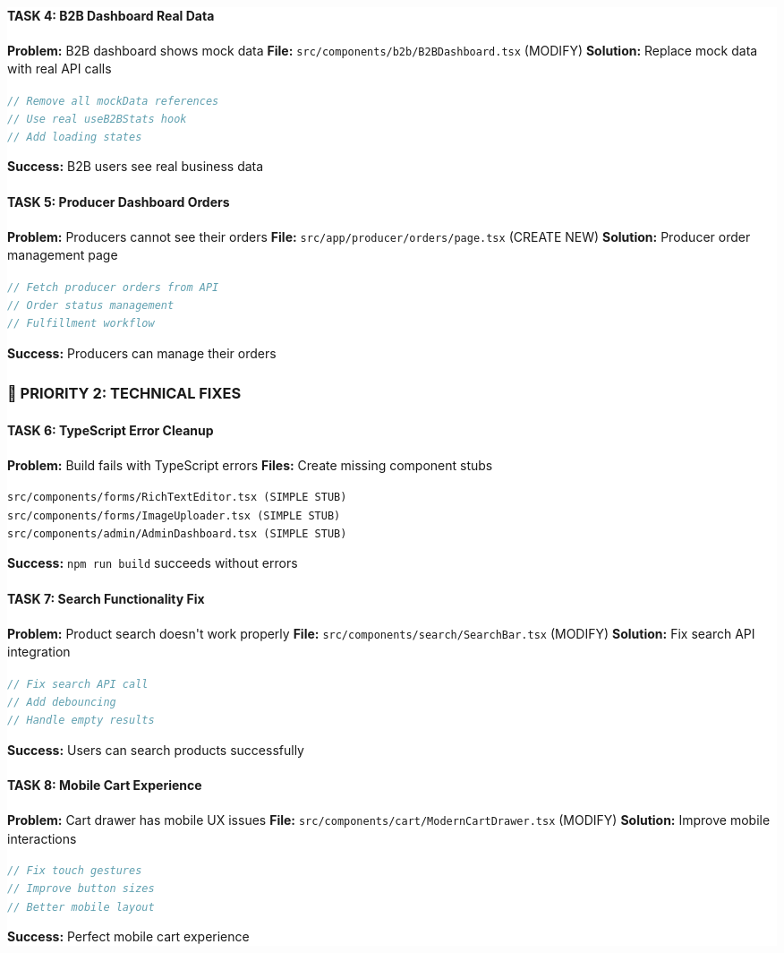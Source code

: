 #### **TASK 4: B2B Dashboard Real Data**
**Problem:** B2B dashboard shows mock data
**File:** `src/components/b2b/B2BDashboard.tsx` (MODIFY)
**Solution:** Replace mock data with real API calls
```typescript
// Remove all mockData references
// Use real useB2BStats hook
// Add loading states
```
**Success:** B2B users see real business data

#### **TASK 5: Producer Dashboard Orders**
**Problem:** Producers cannot see their orders
**File:** `src/app/producer/orders/page.tsx` (CREATE NEW)
**Solution:** Producer order management page
```typescript
// Fetch producer orders from API
// Order status management
// Fulfillment workflow
```
**Success:** Producers can manage their orders

### **🔧 PRIORITY 2: TECHNICAL FIXES**

#### **TASK 6: TypeScript Error Cleanup**
**Problem:** Build fails with TypeScript errors
**Files:** Create missing component stubs
```
src/components/forms/RichTextEditor.tsx (SIMPLE STUB)
src/components/forms/ImageUploader.tsx (SIMPLE STUB)  
src/components/admin/AdminDashboard.tsx (SIMPLE STUB)
```
**Success:** `npm run build` succeeds without errors

#### **TASK 7: Search Functionality Fix**
**Problem:** Product search doesn't work properly
**File:** `src/components/search/SearchBar.tsx` (MODIFY)
**Solution:** Fix search API integration
```typescript
// Fix search API call
// Add debouncing
// Handle empty results
```
**Success:** Users can search products successfully

#### **TASK 8: Mobile Cart Experience**
**Problem:** Cart drawer has mobile UX issues
**File:** `src/components/cart/ModernCartDrawer.tsx` (MODIFY)
**Solution:** Improve mobile interactions
```typescript
// Fix touch gestures
// Improve button sizes
// Better mobile layout
```
**Success:** Perfect mobile cart experience
